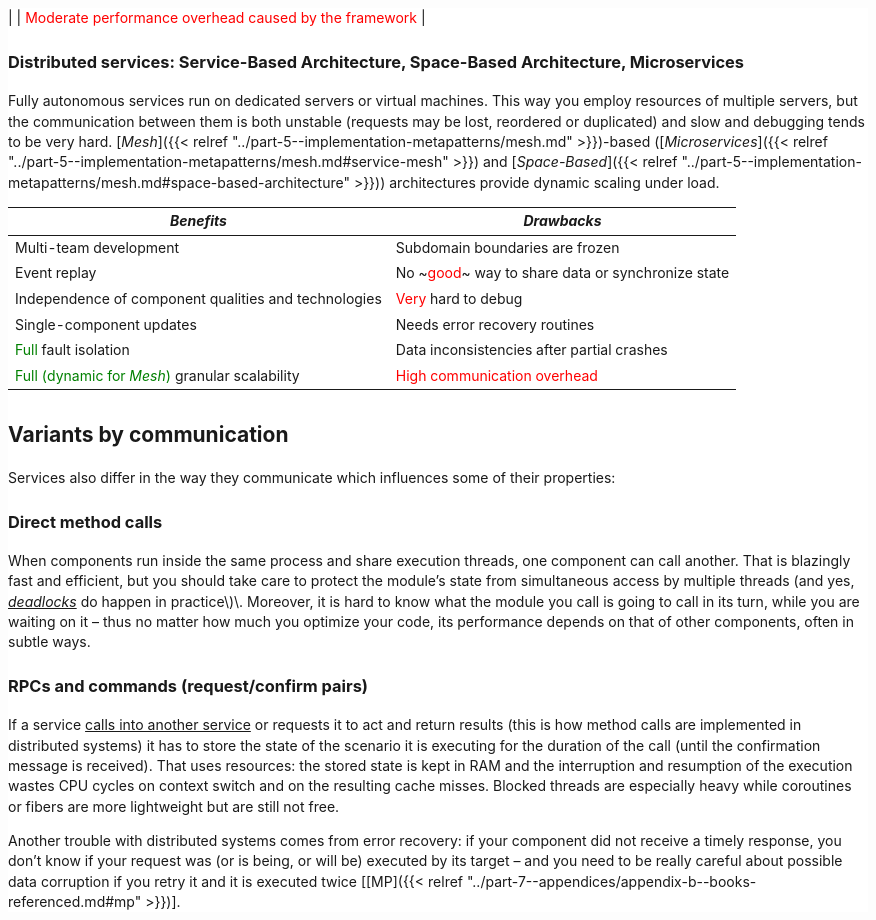 |  | <span style="color:red">Moderate performance overhead caused by the framework</span> |


### Distributed services: Service\-Based Architecture, Space\-Based Architecture, Microservices

Fully autonomous services run on dedicated servers or virtual machines\. This way you employ resources of multiple servers, but the communication between them is both unstable \(requests may be lost, reordered or duplicated\) and slow and debugging tends to be very hard\. [*Mesh*]({{< relref "../part-5--implementation-metapatterns/mesh.md" >}})\-based \([*Microservices*]({{< relref "../part-5--implementation-metapatterns/mesh.md#service-mesh" >}}) and [*Space\-Based*]({{< relref "../part-5--implementation-metapatterns/mesh.md#space-based-architecture" >}})\) architectures provide dynamic scaling under load\.

| *Benefits* | *Drawbacks* |
| --- | --- |
| Multi\-team development | Subdomain boundaries are frozen |
| Event replay | No ~<span style="color:red">good</span>~ way to share data or synchronize state |
| Independence of component qualities and technologies | <span style="color:red">Very</span> hard to debug |
| Single\-component updates | Needs error recovery routines |
| <span style="color:green">Full</span> fault isolation | Data inconsistencies after partial crashes |
| <span style="color:green">Full \(dynamic for *Mesh*\)</span> granular scalability | <span style="color:red">High communication overhead</span> |


## Variants by communication

Services also differ in the way they communicate which influences some of their properties:

### Direct method calls

When components run inside the same process and share execution threads, one component can call another\. That is blazingly fast and efficient, but you should take care to protect the module’s state from simultaneous access by multiple threads \(and yes, [*deadlocks*](https://en.wikipedia.org/wiki/Deadlock_(computer_science)) do happen in practice\)\. Moreover, it is hard to know what the module you call is going to call in its turn, while you are waiting on it – thus no matter how much you optimize your code, its performance depends on that of other components, often in subtle ways\.

### RPCs and commands \(request/confirm pairs\)

If a service [calls into another service](https://en.wikipedia.org/wiki/Remote_procedure_call) or requests it to act and return results \(this is how method calls are implemented in distributed systems\) it has to store the state of the scenario it is executing for the duration of the call \(until the confirmation message is received\)\. That uses resources: the stored state is kept in RAM and the interruption and resumption of the execution wastes CPU cycles on context switch and on the resulting cache misses\. Blocked threads are especially heavy while coroutines or fibers are more lightweight but are still not free\.

Another trouble with distributed systems comes from error recovery: if your component did not receive a timely response, you don’t know if your request was \(or is being, or will be\) executed by its target – and you need to be really careful about possible data corruption if you retry it and it is executed twice \[[MP]({{< relref "../part-7--appendices/appendix-b--books-referenced.md#mp" >}})\]\.
